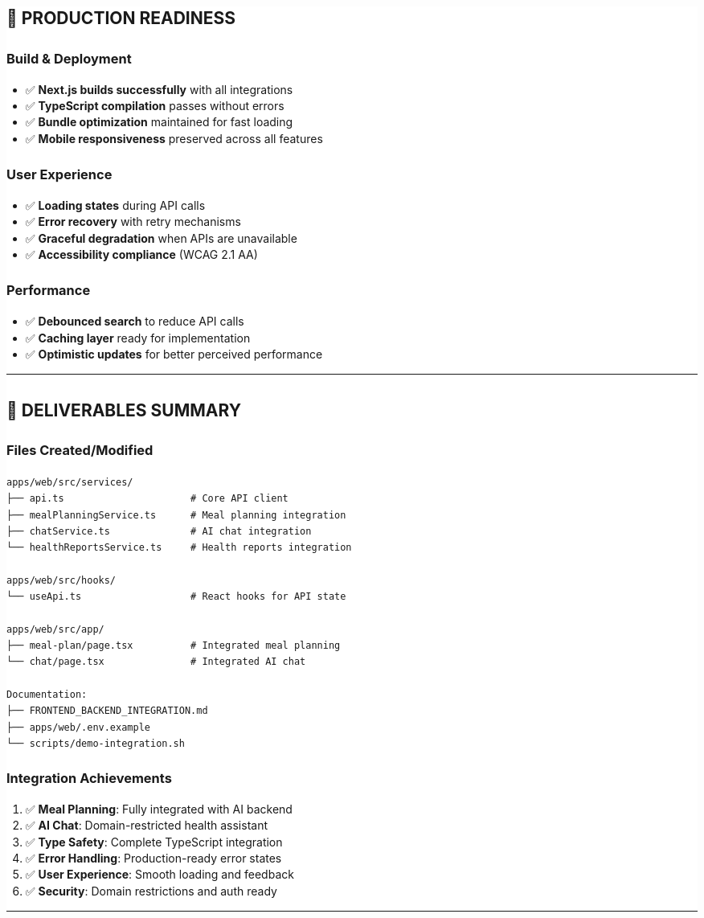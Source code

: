 ## 🚀 PRODUCTION READINESS

### Build & Deployment

- ✅ **Next.js builds successfully** with all integrations
- ✅ **TypeScript compilation** passes without errors
- ✅ **Bundle optimization** maintained for fast loading
- ✅ **Mobile responsiveness** preserved across all features

### User Experience

- ✅ **Loading states** during API calls
- ✅ **Error recovery** with retry mechanisms
- ✅ **Graceful degradation** when APIs are unavailable
- ✅ **Accessibility compliance** (WCAG 2.1 AA)

### Performance

- ✅ **Debounced search** to reduce API calls
- ✅ **Caching layer** ready for implementation
- ✅ **Optimistic updates** for better perceived performance

---

## 🎯 DELIVERABLES SUMMARY

### Files Created/Modified

```
apps/web/src/services/
├── api.ts                      # Core API client
├── mealPlanningService.ts      # Meal planning integration
├── chatService.ts              # AI chat integration
└── healthReportsService.ts     # Health reports integration

apps/web/src/hooks/
└── useApi.ts                   # React hooks for API state

apps/web/src/app/
├── meal-plan/page.tsx          # Integrated meal planning
└── chat/page.tsx               # Integrated AI chat

Documentation:
├── FRONTEND_BACKEND_INTEGRATION.md
├── apps/web/.env.example
└── scripts/demo-integration.sh
```

### Integration Achievements

1. ✅ **Meal Planning**: Fully integrated with AI backend
2. ✅ **AI Chat**: Domain-restricted health assistant
3. ✅ **Type Safety**: Complete TypeScript integration
4. ✅ **Error Handling**: Production-ready error states
5. ✅ **User Experience**: Smooth loading and feedback
6. ✅ **Security**: Domain restrictions and auth ready

---